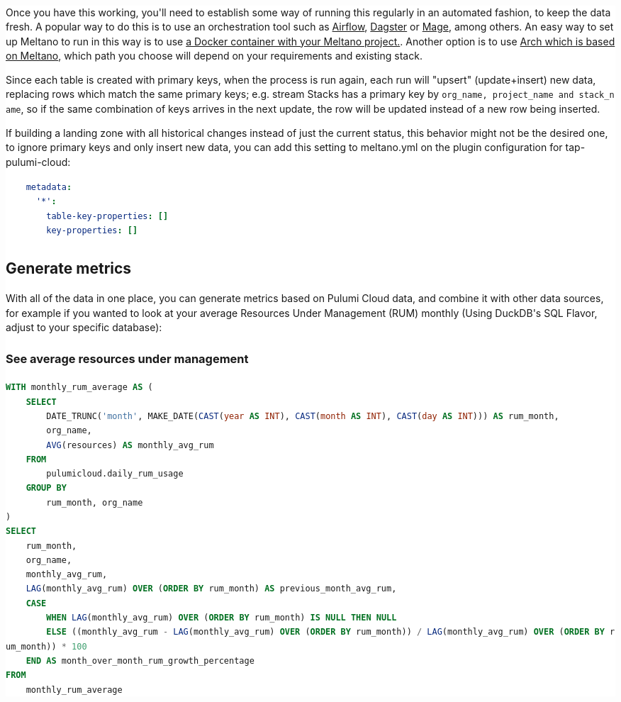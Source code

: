 Once you have this working, you'll need to establish some way of running this regularly in an automated fashion, to keep the data fresh. A popular way to do this is to use an orchestration tool such as [Airflow](https://airflow.apache.org/), [Dagster](https://dagster.io/) or [Mage](https://www.mage.ai/), among others. An easy way to set up Meltano to run in this way is to use [a Docker container with your Meltano project.](https://docs.meltano.com/guide/containerization/). Another option is to use [Arch which is based on Meltano](https://arch.dev/), which path you choose will depend on your requirements and existing stack.

Since each table is created with primary keys, when the process is run again, each run will "upsert" (update+insert) new data, replacing rows which match the same primary keys; e.g. stream Stacks has a primary key by `org_name, project_name and stack_name`, so if the same combination of keys arrives in the next update, the row will be updated instead of a new row being inserted.

If building a landing zone with all historical changes instead of just the current status, this behavior might not be the desired one, to ignore primary keys and only insert new data, you can add this setting to meltano.yml on the plugin configuration for tap-pulumi-cloud:

```yml
    metadata:
      '*':
        table-key-properties: []
        key-properties: []
```

## Generate metrics

With all of the data in one place, you can generate metrics based on Pulumi Cloud data, and combine it with other data sources, for example if you wanted to look at your average Resources Under Management (RUM) monthly (Using DuckDB's SQL Flavor, adjust to your specific database):

### See average resources under management

```sql
WITH monthly_rum_average AS (
    SELECT
        DATE_TRUNC('month', MAKE_DATE(CAST(year AS INT), CAST(month AS INT), CAST(day AS INT))) AS rum_month,
        org_name,
        AVG(resources) AS monthly_avg_rum
    FROM
        pulumicloud.daily_rum_usage
    GROUP BY
        rum_month, org_name
)
SELECT
    rum_month,
    org_name,
    monthly_avg_rum,
    LAG(monthly_avg_rum) OVER (ORDER BY rum_month) AS previous_month_avg_rum,
    CASE
        WHEN LAG(monthly_avg_rum) OVER (ORDER BY rum_month) IS NULL THEN NULL
        ELSE ((monthly_avg_rum - LAG(monthly_avg_rum) OVER (ORDER BY rum_month)) / LAG(monthly_avg_rum) OVER (ORDER BY rum_month)) * 100
    END AS month_over_month_rum_growth_percentage
FROM
    monthly_rum_average
```
